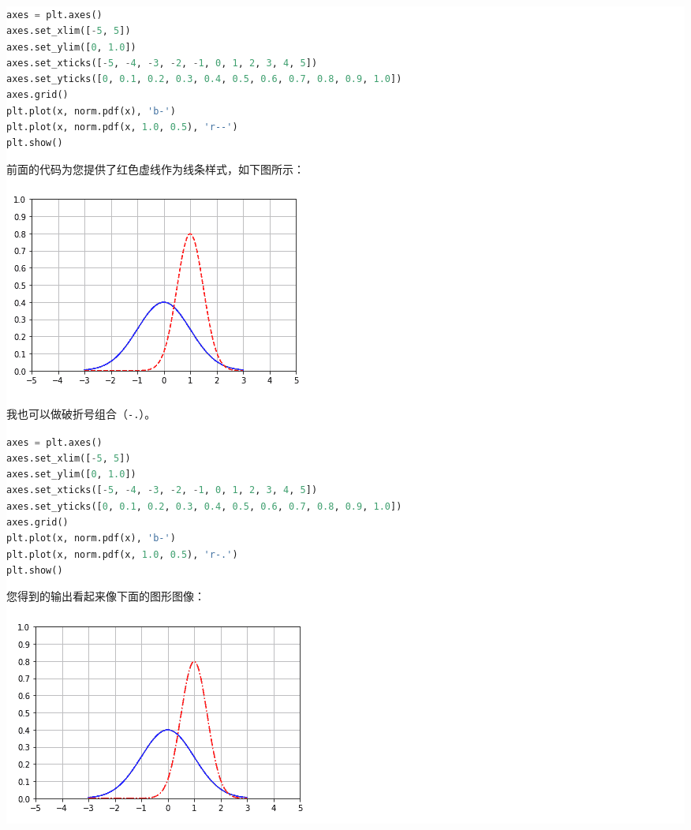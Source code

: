 ```py
axes = plt.axes() 
axes.set_xlim([-5, 5]) 
axes.set_ylim([0, 1.0]) 
axes.set_xticks([-5, -4, -3, -2, -1, 0, 1, 2, 3, 4, 5]) 
axes.set_yticks([0, 0.1, 0.2, 0.3, 0.4, 0.5, 0.6, 0.7, 0.8, 0.9, 1.0]) 
axes.grid() 
plt.plot(x, norm.pdf(x), 'b-') 
plt.plot(x, norm.pdf(x, 1.0, 0.5), 'r--') 
plt.show() 

```

前面的代码为您提供了红色虚线作为线条样式，如下图所示：

![](img/5bd95715-c102-46e5-ae16-2732ec4c9640.png)

我也可以做破折号组合（`-.`）。

```py
axes = plt.axes() 
axes.set_xlim([-5, 5]) 
axes.set_ylim([0, 1.0]) 
axes.set_xticks([-5, -4, -3, -2, -1, 0, 1, 2, 3, 4, 5]) 
axes.set_yticks([0, 0.1, 0.2, 0.3, 0.4, 0.5, 0.6, 0.7, 0.8, 0.9, 1.0]) 
axes.grid() 
plt.plot(x, norm.pdf(x), 'b-') 
plt.plot(x, norm.pdf(x, 1.0, 0.5), 'r-.') 
plt.show() 

```

您得到的输出看起来像下面的图形图像：

![](img/252eb00e-7eed-40b8-8355-57fabd4e13bf.png)
